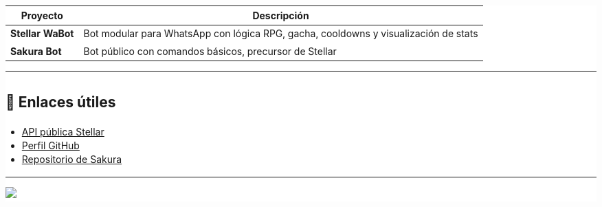| Proyecto         | Descripción                                                                 |
|------------------|------------------------------------------------------------------------------------|
| **Stellar WaBot**| Bot modular para WhatsApp con lógica RPG, gacha, cooldowns y visualización de stats |
| **Sakura Bot**   | Bot público con comandos básicos, precursor de Stellar                             | API segura con apikey, documentación clara y endpoints personalizados             |

---

## 🐸 Enlaces útiles

- [API pública Stellar](https://api.stellarwa.xyz)
- [Perfil GitHub](https://github.com/DevAlexJs)
- [Repositorio de Sakura](https://github.com/DevAlexJs/SakuraBot-MD)

---

<img width="100%" src="https://capsule-render.vercel.app/api?type=waving&color=00C9A7&height=120&section=footer"/>